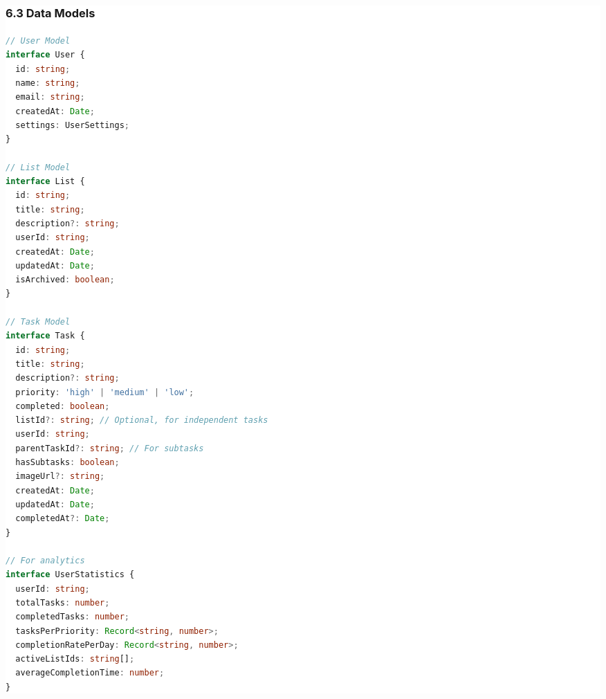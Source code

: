 ### 6.3 Data Models

```typescript
// User Model
interface User {
  id: string;
  name: string;
  email: string;
  createdAt: Date;
  settings: UserSettings;
}

// List Model
interface List {
  id: string;
  title: string;
  description?: string;
  userId: string;
  createdAt: Date;
  updatedAt: Date;
  isArchived: boolean;
}

// Task Model
interface Task {
  id: string;
  title: string;
  description?: string;
  priority: 'high' | 'medium' | 'low';
  completed: boolean;
  listId?: string; // Optional, for independent tasks
  userId: string;
  parentTaskId?: string; // For subtasks
  hasSubtasks: boolean;
  imageUrl?: string;
  createdAt: Date;
  updatedAt: Date;
  completedAt?: Date;
}

// For analytics
interface UserStatistics {
  userId: string;
  totalTasks: number;
  completedTasks: number;
  tasksPerPriority: Record<string, number>;
  completionRatePerDay: Record<string, number>;
  activeListIds: string[];
  averageCompletionTime: number;
}
```

